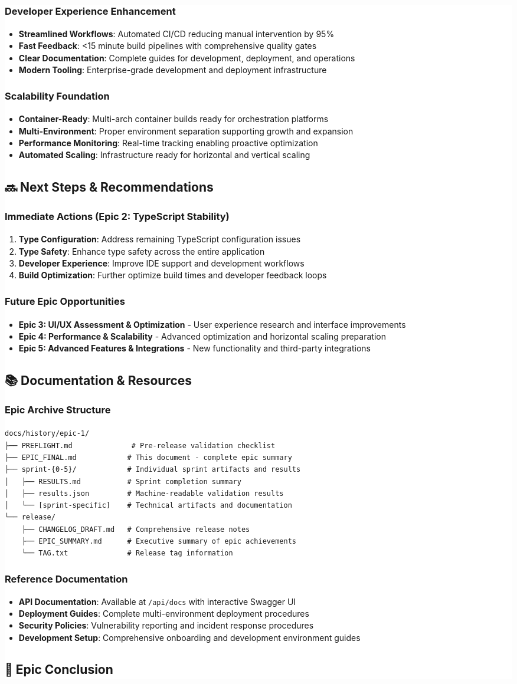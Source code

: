 ### Developer Experience Enhancement
- **Streamlined Workflows**: Automated CI/CD reducing manual intervention by 95%
- **Fast Feedback**: <15 minute build pipelines with comprehensive quality gates
- **Clear Documentation**: Complete guides for development, deployment, and operations
- **Modern Tooling**: Enterprise-grade development and deployment infrastructure

### Scalability Foundation
- **Container-Ready**: Multi-arch container builds ready for orchestration platforms
- **Multi-Environment**: Proper environment separation supporting growth and expansion
- **Performance Monitoring**: Real-time tracking enabling proactive optimization
- **Automated Scaling**: Infrastructure ready for horizontal and vertical scaling

## 🔜 Next Steps & Recommendations

### Immediate Actions (Epic 2: TypeScript Stability)
1. **Type Configuration**: Address remaining TypeScript configuration issues
2. **Type Safety**: Enhance type safety across the entire application
3. **Developer Experience**: Improve IDE support and development workflows
4. **Build Optimization**: Further optimize build times and developer feedback loops

### Future Epic Opportunities
- **Epic 3: UI/UX Assessment & Optimization** - User experience research and interface improvements
- **Epic 4: Performance & Scalability** - Advanced optimization and horizontal scaling preparation
- **Epic 5: Advanced Features & Integrations** - New functionality and third-party integrations

## 📚 Documentation & Resources

### Epic Archive Structure
```
docs/history/epic-1/
├── PREFLIGHT.md              # Pre-release validation checklist
├── EPIC_FINAL.md            # This document - complete epic summary
├── sprint-{0-5}/            # Individual sprint artifacts and results
│   ├── RESULTS.md           # Sprint completion summary
│   ├── results.json         # Machine-readable validation results
│   └── [sprint-specific]    # Technical artifacts and documentation
└── release/
    ├── CHANGELOG_DRAFT.md   # Comprehensive release notes
    ├── EPIC_SUMMARY.md      # Executive summary of epic achievements
    └── TAG.txt              # Release tag information
```

### Reference Documentation
- **API Documentation**: Available at `/api/docs` with interactive Swagger UI
- **Deployment Guides**: Complete multi-environment deployment procedures
- **Security Policies**: Vulnerability reporting and incident response procedures
- **Development Setup**: Comprehensive onboarding and development environment guides

## 🎉 Epic Conclusion
